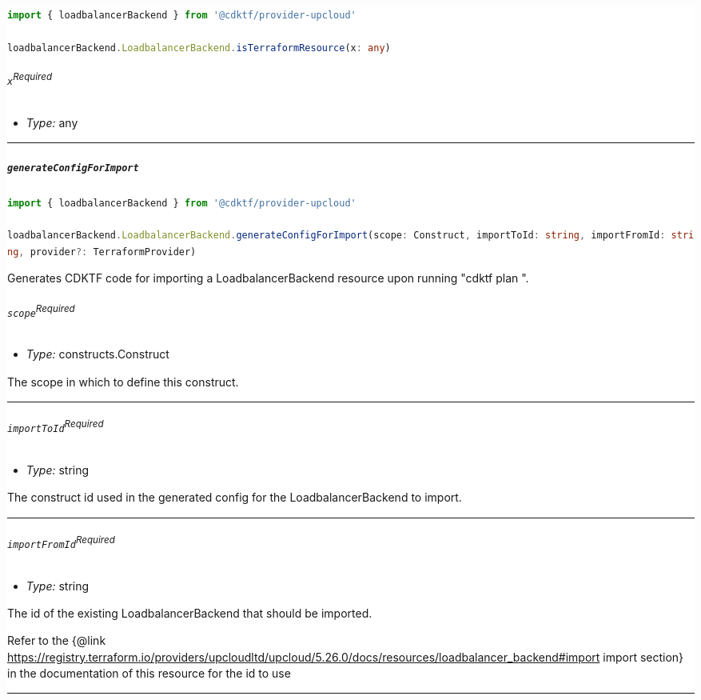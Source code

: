 ```typescript
import { loadbalancerBackend } from '@cdktf/provider-upcloud'

loadbalancerBackend.LoadbalancerBackend.isTerraformResource(x: any)
```

###### `x`<sup>Required</sup> <a name="x" id="@cdktf/provider-upcloud.loadbalancerBackend.LoadbalancerBackend.isTerraformResource.parameter.x"></a>

- *Type:* any

---

##### `generateConfigForImport` <a name="generateConfigForImport" id="@cdktf/provider-upcloud.loadbalancerBackend.LoadbalancerBackend.generateConfigForImport"></a>

```typescript
import { loadbalancerBackend } from '@cdktf/provider-upcloud'

loadbalancerBackend.LoadbalancerBackend.generateConfigForImport(scope: Construct, importToId: string, importFromId: string, provider?: TerraformProvider)
```

Generates CDKTF code for importing a LoadbalancerBackend resource upon running "cdktf plan <stack-name>".

###### `scope`<sup>Required</sup> <a name="scope" id="@cdktf/provider-upcloud.loadbalancerBackend.LoadbalancerBackend.generateConfigForImport.parameter.scope"></a>

- *Type:* constructs.Construct

The scope in which to define this construct.

---

###### `importToId`<sup>Required</sup> <a name="importToId" id="@cdktf/provider-upcloud.loadbalancerBackend.LoadbalancerBackend.generateConfigForImport.parameter.importToId"></a>

- *Type:* string

The construct id used in the generated config for the LoadbalancerBackend to import.

---

###### `importFromId`<sup>Required</sup> <a name="importFromId" id="@cdktf/provider-upcloud.loadbalancerBackend.LoadbalancerBackend.generateConfigForImport.parameter.importFromId"></a>

- *Type:* string

The id of the existing LoadbalancerBackend that should be imported.

Refer to the {@link https://registry.terraform.io/providers/upcloudltd/upcloud/5.26.0/docs/resources/loadbalancer_backend#import import section} in the documentation of this resource for the id to use

---